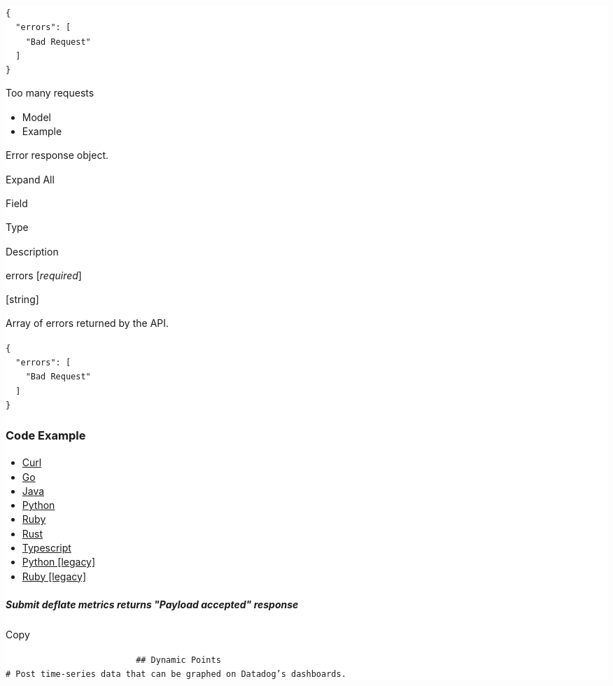     
    
    {
      "errors": [
        "Bad Request"
      ]
    }

Too many requests

  * Model
  * Example

Error response object.

Expand All

Field

Type

Description

errors [_required_]

[string]

Array of errors returned by the API.

    
    
    {
      "errors": [
        "Bad Request"
      ]
    }

### Code Example

  * [Curl](?code-lang=curl#)
  * [Go](?code-lang=go#)
  * [Java](?code-lang=java#)
  * [Python](?code-lang=python#)
  * [Ruby](?code-lang=ruby#)
  * [Rust](?code-lang=rust#)
  * [Typescript](?code-lang=typescript#)
  * [Python [legacy]](?code-lang=python-legacy#)
  * [Ruby [legacy]](?code-lang=ruby-legacy#)

#####  Submit deflate metrics returns "Payload accepted" response

Copy

    
    
                              ## Dynamic Points
    # Post time-series data that can be graphed on Datadog’s dashboards.
      
